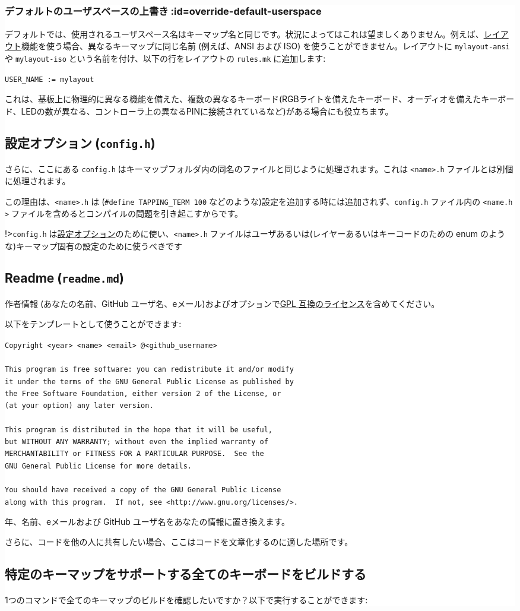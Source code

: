 ### デフォルトのユーザスペースの上書き :id=override-default-userspace

デフォルトでは、使用されるユーザスペース名はキーマップ名と同じです。状況によってはこれは望ましくありません。例えば、[レイアウト](feature_layouts.md)機能を使う場合、異なるキーマップに同じ名前 (例えば、ANSI および ISO) を使うことができません。レイアウトに `mylayout-ansi` や `mylayout-iso` という名前を付け、以下の行をレイアウトの `rules.mk` に追加します:

```
USER_NAME := mylayout
```

これは、基板上に物理的に異なる機能を備えた、複数の異なるキーボード(RGBライトを備えたキーボード、オーディオを備えたキーボード、LEDの数が異なる、コントローラ上の異なるPINに接続されているなど)がある場合にも役立ちます。

## 設定オプション (`config.h`)

さらに、ここにある `config.h` はキーマップフォルダ内の同名のファイルと同じように処理されます。これは `<name>.h` ファイルとは別個に処理されます。

この理由は、`<name>.h` は (`#define TAPPING_TERM 100` などのような)設定を追加する時には追加されず、`config.h` ファイル内の `<name.h>` ファイルを含めるとコンパイルの問題を引き起こすからです。

!>`config.h` は[設定オプション](config_options.md)のために使い、`<name>.h` ファイルはユーザあるいは(レイヤーあるいはキーコードのための enum のような)キーマップ固有の設定のために使うべきです


## Readme (`readme.md`)

作者情報 (あなたの名前、GitHub ユーザ名、eメール)およびオプションで[GPL 互換のライセンス](https://www.gnu.org/licenses/license-list.html#GPLCompatibleLicenses)を含めてください。

以下をテンプレートとして使うことができます:
```
Copyright <year> <name> <email> @<github_username>

This program is free software: you can redistribute it and/or modify
it under the terms of the GNU General Public License as published by
the Free Software Foundation, either version 2 of the License, or
(at your option) any later version.

This program is distributed in the hope that it will be useful,
but WITHOUT ANY WARRANTY; without even the implied warranty of
MERCHANTABILITY or FITNESS FOR A PARTICULAR PURPOSE.  See the
GNU General Public License for more details.

You should have received a copy of the GNU General Public License
along with this program.  If not, see <http://www.gnu.org/licenses/>.
```

年、名前、eメールおよび GitHub ユーザ名をあなたの情報に置き換えます。

さらに、コードを他の人に共有したい場合、ここはコードを文章化するのに適した場所です。

## 特定のキーマップをサポートする全てのキーボードをビルドする

1つのコマンドで全てのキーマップのビルドを確認したいですか？以下で実行することができます:
